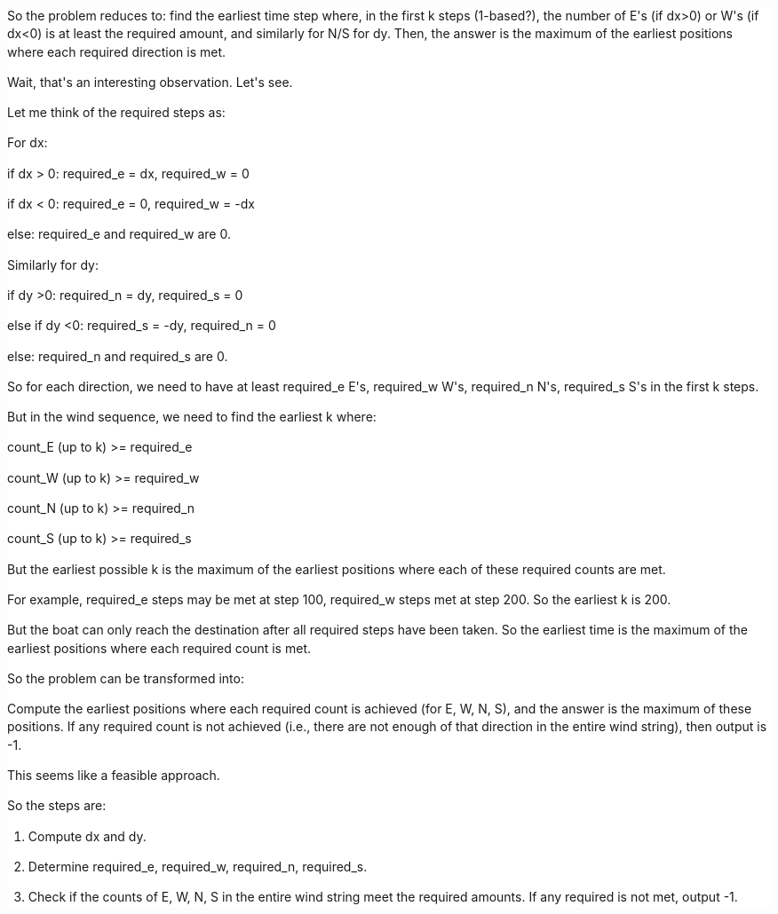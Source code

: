 So the problem reduces to: find the earliest time step where, in the first k steps (1-based?), the number of E's (if dx>0) or W's (if dx<0) is at least the required amount, and similarly for N/S for dy. Then, the answer is the maximum of the earliest positions where each required direction is met.

Wait, that's an interesting observation. Let's see.

Let me think of the required steps as:

For dx:

if dx > 0: required_e = dx, required_w = 0

if dx < 0: required_e = 0, required_w = -dx

else: required_e and required_w are 0.

Similarly for dy:

if dy >0: required_n = dy, required_s = 0

else if dy <0: required_s = -dy, required_n = 0

else: required_n and required_s are 0.

So for each direction, we need to have at least required_e E's, required_w W's, required_n N's, required_s S's in the first k steps.

But in the wind sequence, we need to find the earliest k where:

count_E (up to k) >= required_e

count_W (up to k) >= required_w

count_N (up to k) >= required_n

count_S (up to k) >= required_s

But the earliest possible k is the maximum of the earliest positions where each of these required counts are met.

For example, required_e steps may be met at step 100, required_w steps met at step 200. So the earliest k is 200.

But the boat can only reach the destination after all required steps have been taken. So the earliest time is the maximum of the earliest positions where each required count is met.

So the problem can be transformed into:

Compute the earliest positions where each required count is achieved (for E, W, N, S), and the answer is the maximum of these positions. If any required count is not achieved (i.e., there are not enough of that direction in the entire wind string), then output is -1.

This seems like a feasible approach.

So the steps are:

1. Compute dx and dy.

2. Determine required_e, required_w, required_n, required_s.

3. Check if the counts of E, W, N, S in the entire wind string meet the required amounts. If any required is not met, output -1.
